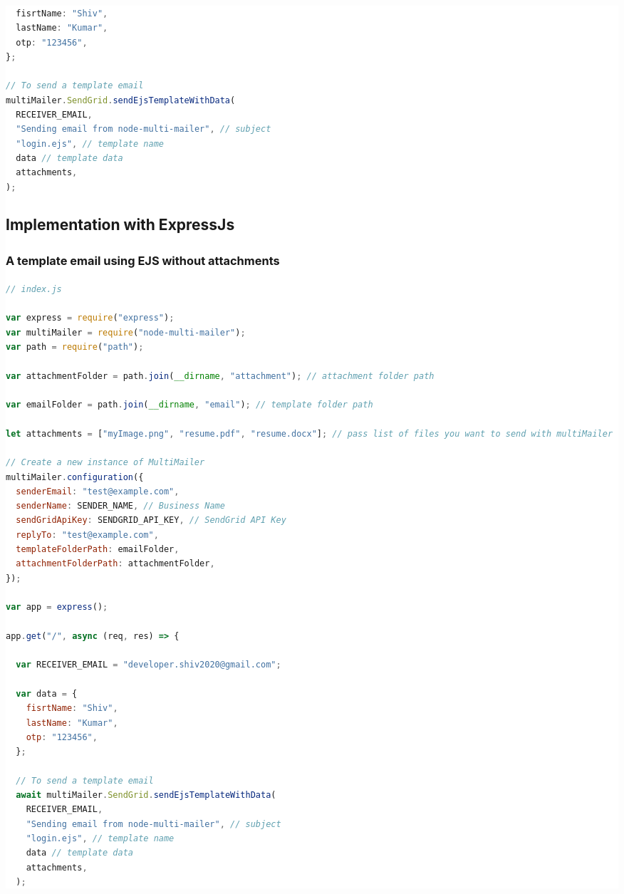 ```js
  fisrtName: "Shiv",
  lastName: "Kumar",
  otp: "123456",
};

// To send a template email
multiMailer.SendGrid.sendEjsTemplateWithData(
  RECEIVER_EMAIL,
  "Sending email from node-multi-mailer", // subject
  "login.ejs", // template name
  data // template data
  attachments,
);
```

## Implementation with ExpressJs

### A template email using EJS without attachments

```js
// index.js

var express = require("express");
var multiMailer = require("node-multi-mailer");
var path = require("path");

var attachmentFolder = path.join(__dirname, "attachment"); // attachment folder path

var emailFolder = path.join(__dirname, "email"); // template folder path

let attachments = ["myImage.png", "resume.pdf", "resume.docx"]; // pass list of files you want to send with multiMailer

// Create a new instance of MultiMailer
multiMailer.configuration({
  senderEmail: "test@example.com",
  senderName: SENDER_NAME, // Business Name
  sendGridApiKey: SENDGRID_API_KEY, // SendGrid API Key
  replyTo: "test@example.com",
  templateFolderPath: emailFolder,
  attachmentFolderPath: attachmentFolder,
});

var app = express();

app.get("/", async (req, res) => {

  var RECEIVER_EMAIL = "developer.shiv2020@gmail.com";

  var data = {
    fisrtName: "Shiv",
    lastName: "Kumar",
    otp: "123456",
  };

  // To send a template email
  await multiMailer.SendGrid.sendEjsTemplateWithData(
    RECEIVER_EMAIL,
    "Sending email from node-multi-mailer", // subject
    "login.ejs", // template name
    data // template data
    attachments,
  );
```